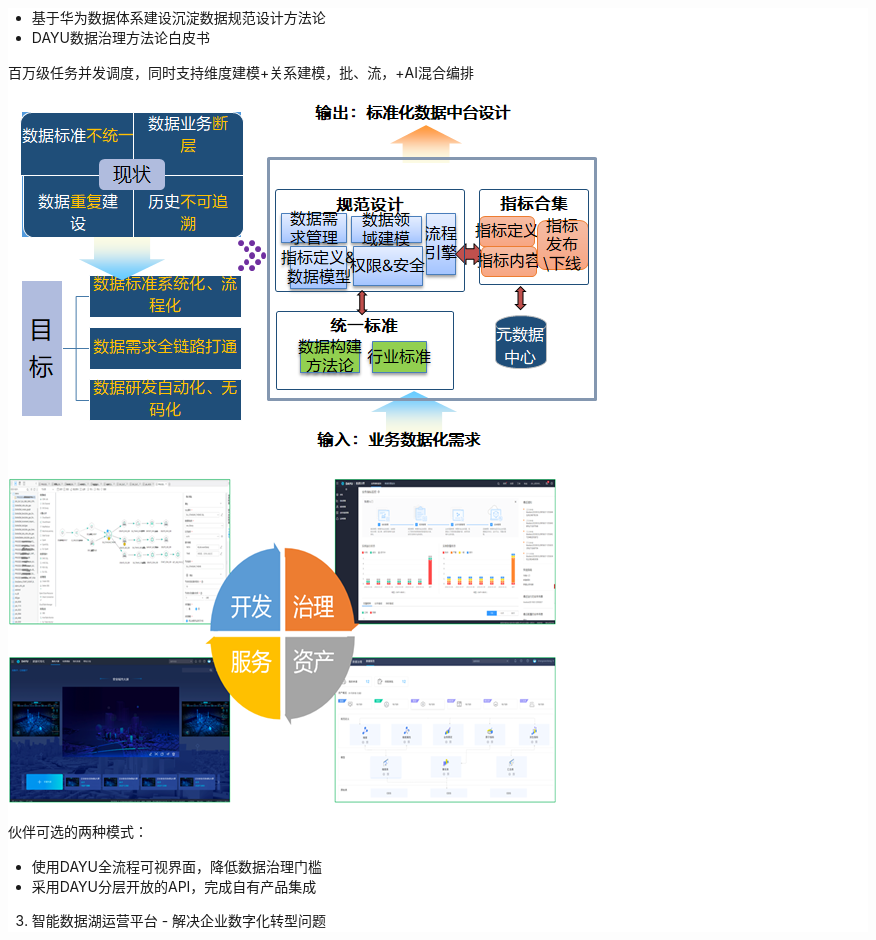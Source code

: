 - 基于华为数据体系建设沉淀数据规范设计方法论
- DAYU数据治理方法论白皮书

百万级任务并发调度，同时支持维度建模+关系建模，批、流，+AI混合编排

![企业创新](image4/hcip-cloud-solution-080.png)

![企业创新](image4/hcip-cloud-solution-081.png)

伙伴可选的两种模式：
- 使用DAYU全流程可视界面，降低数据治理门槛
- 采用DAYU分层开放的API，完成自有产品集成

3. 智能数据湖运营平台 - 解决企业数字化转型问题
